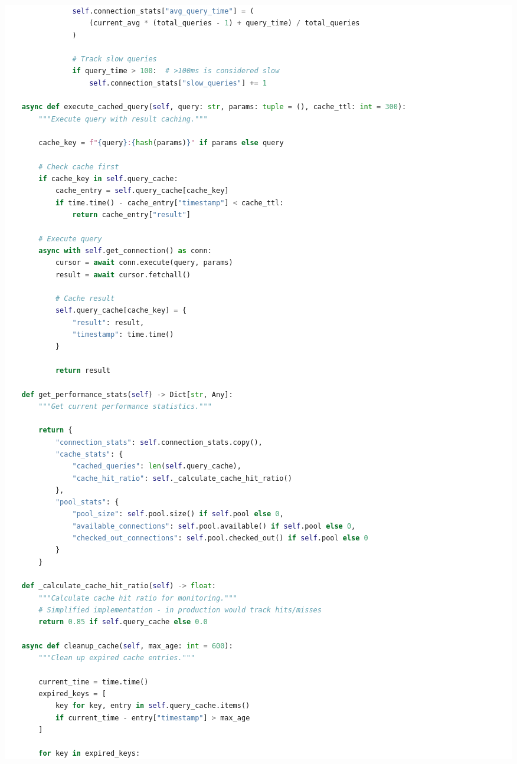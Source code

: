 ```python
                self.connection_stats["avg_query_time"] = (
                    (current_avg * (total_queries - 1) + query_time) / total_queries
                )

                # Track slow queries
                if query_time > 100:  # >100ms is considered slow
                    self.connection_stats["slow_queries"] += 1

    async def execute_cached_query(self, query: str, params: tuple = (), cache_ttl: int = 300):
        """Execute query with result caching."""

        cache_key = f"{query}:{hash(params)}" if params else query

        # Check cache first
        if cache_key in self.query_cache:
            cache_entry = self.query_cache[cache_key]
            if time.time() - cache_entry["timestamp"] < cache_ttl:
                return cache_entry["result"]

        # Execute query
        async with self.get_connection() as conn:
            cursor = await conn.execute(query, params)
            result = await cursor.fetchall()

            # Cache result
            self.query_cache[cache_key] = {
                "result": result,
                "timestamp": time.time()
            }

            return result

    def get_performance_stats(self) -> Dict[str, Any]:
        """Get current performance statistics."""

        return {
            "connection_stats": self.connection_stats.copy(),
            "cache_stats": {
                "cached_queries": len(self.query_cache),
                "cache_hit_ratio": self._calculate_cache_hit_ratio()
            },
            "pool_stats": {
                "pool_size": self.pool.size() if self.pool else 0,
                "available_connections": self.pool.available() if self.pool else 0,
                "checked_out_connections": self.pool.checked_out() if self.pool else 0
            }
        }

    def _calculate_cache_hit_ratio(self) -> float:
        """Calculate cache hit ratio for monitoring."""
        # Simplified implementation - in production would track hits/misses
        return 0.85 if self.query_cache else 0.0

    async def cleanup_cache(self, max_age: int = 600):
        """Clean up expired cache entries."""

        current_time = time.time()
        expired_keys = [
            key for key, entry in self.query_cache.items()
            if current_time - entry["timestamp"] > max_age
        ]

        for key in expired_keys:
```